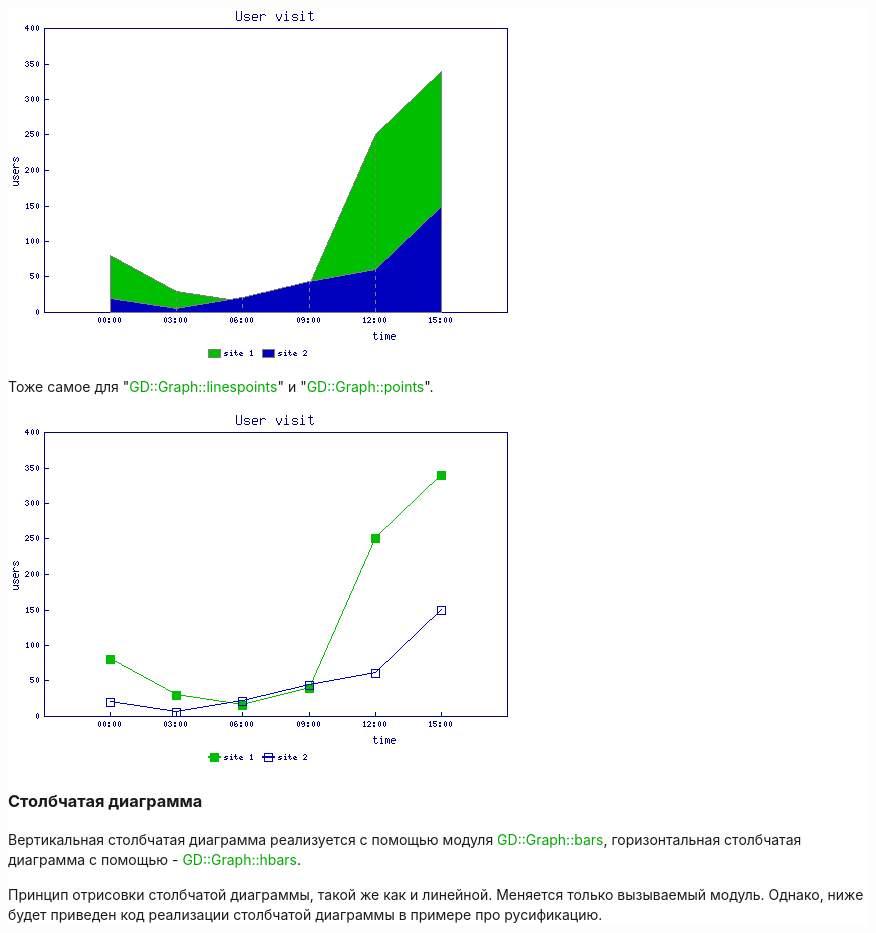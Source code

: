 <img src="areaGraph.png" alt="areaGraph" class="aligncenter size-full wp-image-1176" width="500" height="350">

Тоже самое для "<font color="#00aa00">GD::Graph::linespoints</font>" и "<font color="#00aa00">GD::Graph::points</font>".

<img src="linesPoints.png" alt="linesPoints" class="aligncenter size-full wp-image-1177" width="500" height="350">


### Столбчатая диаграмма

Вертикальная столбчатая диаграмма реализуется с помощью модуля <font color="#00aa00">GD::Graph::bars</font>, горизонтальная столбчатая диаграмма с помощью - <font color="#00aa00">GD::Graph::hbars</font>.

Принцип отрисовки столбчатой диаграммы, такой же как и линейной. Меняется только вызываемый модуль. Однако, ниже будет приведен код реализации столбчатой диаграммы в примере про русификацию.
